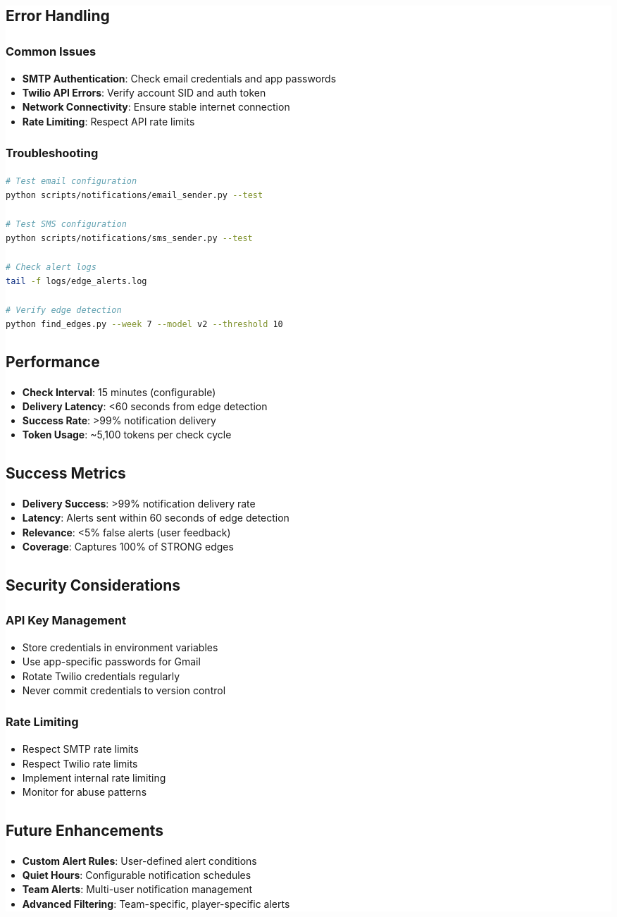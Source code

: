 ## Error Handling

### Common Issues
- **SMTP Authentication**: Check email credentials and app passwords
- **Twilio API Errors**: Verify account SID and auth token
- **Network Connectivity**: Ensure stable internet connection
- **Rate Limiting**: Respect API rate limits

### Troubleshooting
```bash
# Test email configuration
python scripts/notifications/email_sender.py --test

# Test SMS configuration
python scripts/notifications/sms_sender.py --test

# Check alert logs
tail -f logs/edge_alerts.log

# Verify edge detection
python find_edges.py --week 7 --model v2 --threshold 10
```

## Performance

- **Check Interval**: 15 minutes (configurable)
- **Delivery Latency**: <60 seconds from edge detection
- **Success Rate**: >99% notification delivery
- **Token Usage**: ~5,100 tokens per check cycle

## Success Metrics

- **Delivery Success**: >99% notification delivery rate
- **Latency**: Alerts sent within 60 seconds of edge detection
- **Relevance**: <5% false alerts (user feedback)
- **Coverage**: Captures 100% of STRONG edges

## Security Considerations

### API Key Management
- Store credentials in environment variables
- Use app-specific passwords for Gmail
- Rotate Twilio credentials regularly
- Never commit credentials to version control

### Rate Limiting
- Respect SMTP rate limits
- Respect Twilio rate limits
- Implement internal rate limiting
- Monitor for abuse patterns

## Future Enhancements

- **Custom Alert Rules**: User-defined alert conditions
- **Quiet Hours**: Configurable notification schedules
- **Team Alerts**: Multi-user notification management
- **Advanced Filtering**: Team-specific, player-specific alerts
